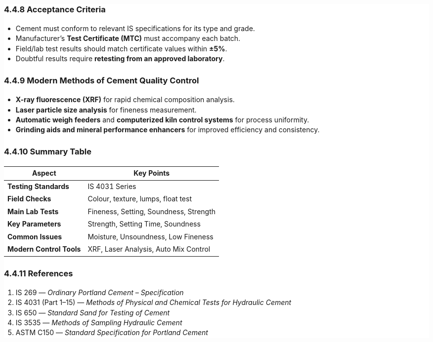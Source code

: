 ### **4.4.8 Acceptance Criteria**

* Cement must conform to relevant IS specifications for its type and grade.
* Manufacturer’s **Test Certificate (MTC)** must accompany each batch.
* Field/lab test results should match certificate values within **±5%**.
* Doubtful results require **retesting from an approved laboratory**.

### **4.4.9 Modern Methods of Cement Quality Control**

* **X-ray fluorescence (XRF)** for rapid chemical composition analysis.
* **Laser particle size analysis** for fineness measurement.
* **Automatic weigh feeders** and **computerized kiln control systems** for process uniformity.
* **Grinding aids and mineral performance enhancers** for improved efficiency and consistency.

### **4.4.10 Summary Table**

| **Aspect**               | **Key Points**                         |
| ------------------------ | -------------------------------------- |
| **Testing Standards**    | IS 4031 Series                         |
| **Field Checks**         | Colour, texture, lumps, float test     |
| **Main Lab Tests**       | Fineness, Setting, Soundness, Strength |
| **Key Parameters**       | Strength, Setting Time, Soundness      |
| **Common Issues**        | Moisture, Unsoundness, Low Fineness    |
| **Modern Control Tools** | XRF, Laser Analysis, Auto Mix Control  |

### **4.4.11 References**

1. IS 269 — *Ordinary Portland Cement – Specification*
2. IS 4031 (Part 1–15) — *Methods of Physical and Chemical Tests for Hydraulic Cement*
3. IS 650 — *Standard Sand for Testing of Cement*
4. IS 3535 — *Methods of Sampling Hydraulic Cement*
5. ASTM C150 — *Standard Specification for Portland Cement*

